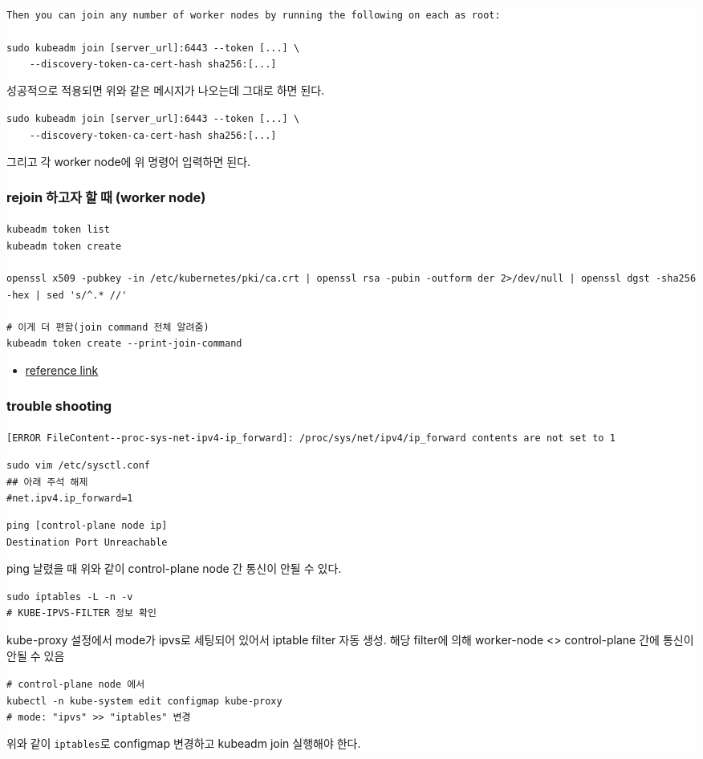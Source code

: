 ```
Then you can join any number of worker nodes by running the following on each as root:

sudo kubeadm join [server_url]:6443 --token [...] \
	--discovery-token-ca-cert-hash sha256:[...]
```
성공적으로 적용되면 위와 같은 메시지가 나오는데 그대로 하면 된다.

```shell
sudo kubeadm join [server_url]:6443 --token [...] \
	--discovery-token-ca-cert-hash sha256:[...]
```
그리고 각 worker node에 위 명령어 입력하면 된다.

### rejoin 하고자 할 때 (worker node)

```shell
kubeadm token list
kubeadm token create

openssl x509 -pubkey -in /etc/kubernetes/pki/ca.crt | openssl rsa -pubin -outform der 2>/dev/null | openssl dgst -sha256 -hex | sed 's/^.* //'

# 이게 더 편함(join command 전체 알려줌)
kubeadm token create --print-join-command
```
- [reference link](https://velog.io/@numerok/kubeadm-join%EC%9C%BC%EB%A1%9C-%ED%81%B4%EB%9F%AC%EC%8A%A4%ED%84%B0%EC%97%90-%EB%85%B8%EB%93%9C-%EC%B6%94%EA%B0%80)

### trouble shooting
```
[ERROR FileContent--proc-sys-net-ipv4-ip_forward]: /proc/sys/net/ipv4/ip_forward contents are not set to 1
```

```shell
sudo vim /etc/sysctl.conf
## 아래 주석 해제
#net.ipv4.ip_forward=1
```

```shell
ping [control-plane node ip]
Destination Port Unreachable
```
ping 날렸을 때 위와 같이 control-plane node 간 통신이 안될 수 있다.

```shell
sudo iptables -L -n -v
# KUBE-IPVS-FILTER 정보 확인
```
kube-proxy 설정에서 mode가 ipvs로 세팅되어 있어서 iptable filter 자동 생성.
해당 filter에 의해 worker-node <> control-plane 간에 통신이 안될 수 있음

```shell
# control-plane node 에서
kubectl -n kube-system edit configmap kube-proxy
# mode: "ipvs" >> "iptables" 변경
```
위와 같이 `iptables`로 configmap 변경하고 kubeadm join 실행해야 한다.
